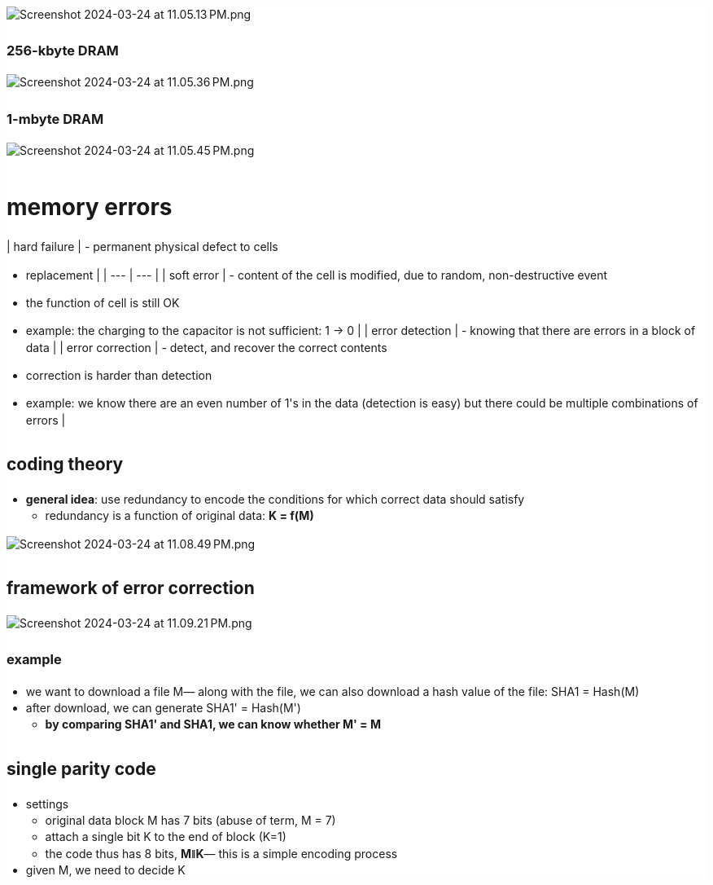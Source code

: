![Screenshot 2024-03-24 at 11.05.13 PM.png](lecture%208%206fbf2ea84ada44a387caf6c8a11513ac/Screenshot_2024-03-24_at_11.05.13_PM.png)

### 256-kbyte DRAM

![Screenshot 2024-03-24 at 11.05.36 PM.png](lecture%208%206fbf2ea84ada44a387caf6c8a11513ac/Screenshot_2024-03-24_at_11.05.36_PM.png)

### 1-mbyte DRAM

![Screenshot 2024-03-24 at 11.05.45 PM.png](lecture%208%206fbf2ea84ada44a387caf6c8a11513ac/Screenshot_2024-03-24_at_11.05.45_PM.png)

# memory errors

| hard failure | - permanent physical defect to cells
- replacement |
| --- | --- |
| soft error | - content of the cell is modified, due to random, non-destructive event
- the function of cell is still OK

- example: the charging to the capacitor is not sufficient: 1 → 0 |
| error detection | - knowing that there are errors in a block of data |
| error correction | - detect, and recover the correct contents
- correction is harder than detection

- example: we know there are an even number of 1's in the data (detection is easy) but there could be multiple combinations of errors |

## coding theory

- **general idea**: use redundancy to encode the conditions for which correct data should satisfy
    - redundancy is a function of original data: **K = f(M)**

![Screenshot 2024-03-24 at 11.08.49 PM.png](lecture%208%206fbf2ea84ada44a387caf6c8a11513ac/Screenshot_2024-03-24_at_11.08.49_PM.png)

## framework of error correction

![Screenshot 2024-03-24 at 11.09.21 PM.png](lecture%208%206fbf2ea84ada44a387caf6c8a11513ac/Screenshot_2024-03-24_at_11.09.21_PM.png)

### example

- we want to download a file M— along with the file, we can also download a hash value of the file: SHA1 = Hash(M)
- after download, we can generate SHA1' = Hash(M')
    - **by comparing SHA1' and SHA1, we can know whether M' = M**

## single parity code

- settings
    - original data block M has 7 bits (abuse of term, M = 7)
    - attach a single bit K to the end of block (K=1)
    - the code thus has 8 bits, **MǁK**— this is a simple encoding process
- given M, we need to decide K

